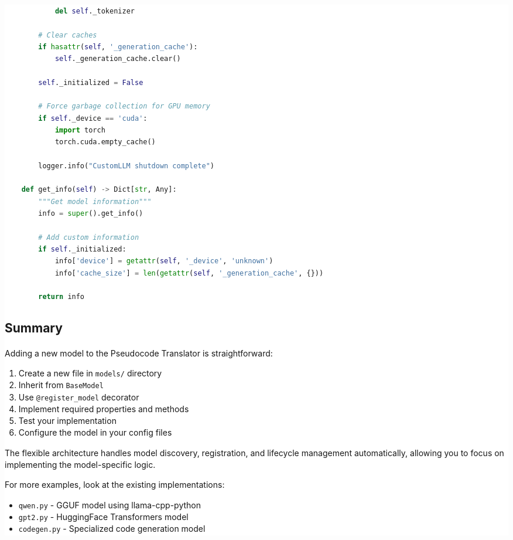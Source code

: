 ````python
            del self._tokenizer

        # Clear caches
        if hasattr(self, '_generation_cache'):
            self._generation_cache.clear()

        self._initialized = False

        # Force garbage collection for GPU memory
        if self._device == 'cuda':
            import torch
            torch.cuda.empty_cache()

        logger.info("CustomLLM shutdown complete")

    def get_info(self) -> Dict[str, Any]:
        """Get model information"""
        info = super().get_info()

        # Add custom information
        if self._initialized:
            info['device'] = getattr(self, '_device', 'unknown')
            info['cache_size'] = len(getattr(self, '_generation_cache', {}))

        return info
````

## Summary

Adding a new model to the Pseudocode Translator is straightforward:

1. Create a new file in `models/` directory
2. Inherit from `BaseModel`
3. Use `@register_model` decorator
4. Implement required properties and methods
5. Test your implementation
6. Configure the model in your config files

The flexible architecture handles model discovery, registration, and lifecycle management automatically, allowing you to focus on implementing the model-specific logic.

For more examples, look at the existing implementations:

- `qwen.py` - GGUF model using llama-cpp-python
- `gpt2.py` - HuggingFace Transformers model
- `codegen.py` - Specialized code generation model

